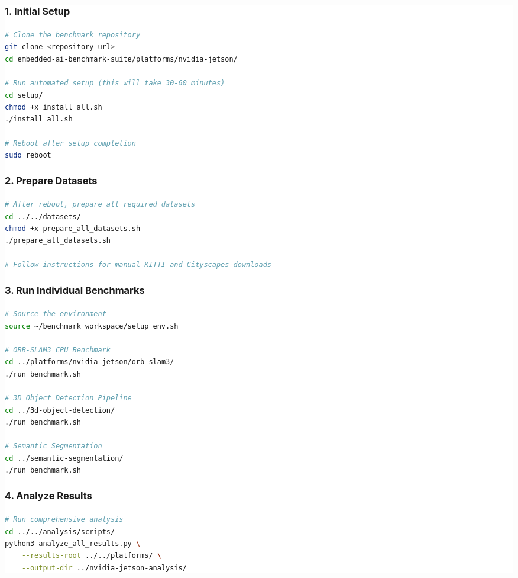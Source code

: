 ### 1. Initial Setup
```bash
# Clone the benchmark repository
git clone <repository-url>
cd embedded-ai-benchmark-suite/platforms/nvidia-jetson/

# Run automated setup (this will take 30-60 minutes)
cd setup/
chmod +x install_all.sh
./install_all.sh

# Reboot after setup completion
sudo reboot
```

### 2. Prepare Datasets
```bash
# After reboot, prepare all required datasets
cd ../../datasets/
chmod +x prepare_all_datasets.sh
./prepare_all_datasets.sh

# Follow instructions for manual KITTI and Cityscapes downloads
```

### 3. Run Individual Benchmarks
```bash
# Source the environment
source ~/benchmark_workspace/setup_env.sh

# ORB-SLAM3 CPU Benchmark
cd ../platforms/nvidia-jetson/orb-slam3/
./run_benchmark.sh

# 3D Object Detection Pipeline
cd ../3d-object-detection/
./run_benchmark.sh

# Semantic Segmentation
cd ../semantic-segmentation/
./run_benchmark.sh
```

### 4. Analyze Results
```bash
# Run comprehensive analysis
cd ../../analysis/scripts/
python3 analyze_all_results.py \
    --results-root ../../platforms/ \
    --output-dir ../nvidia-jetson-analysis/
```
